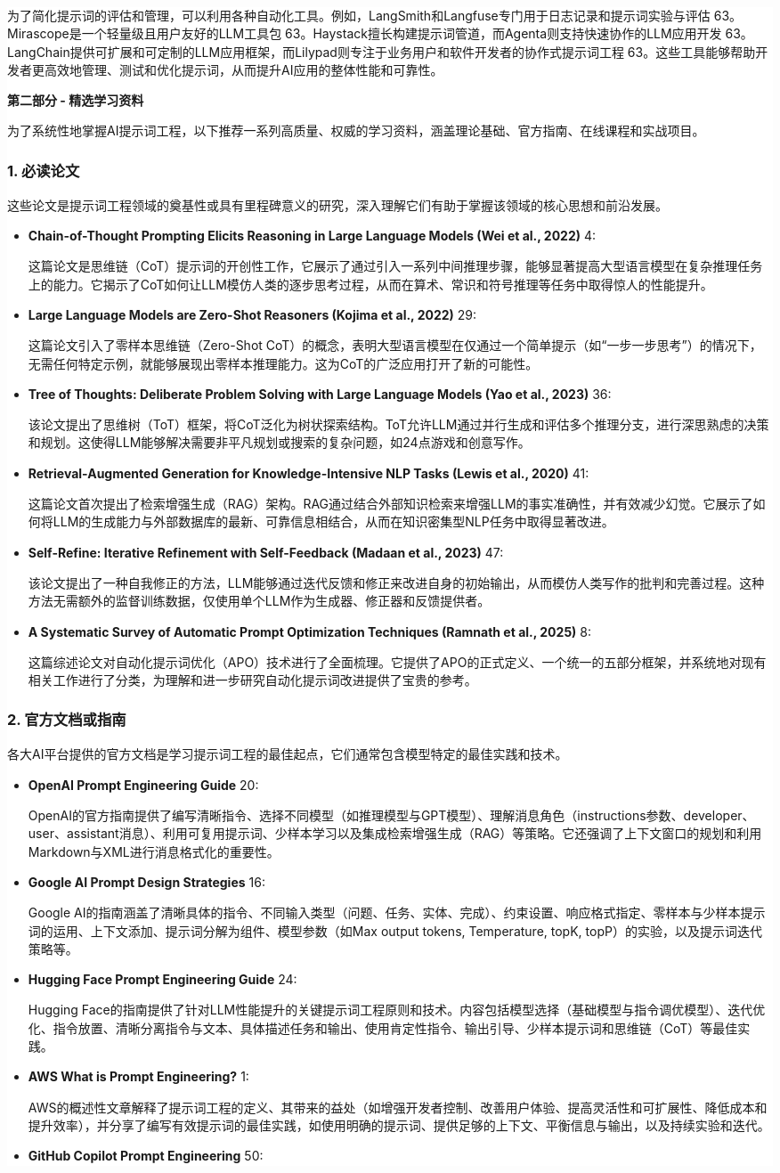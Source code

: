   为了简化提示词的评估和管理，可以利用各种自动化工具。例如，LangSmith和Langfuse专门用于日志记录和提示词实验与评估 63。Mirascope是一个轻量级且用户友好的LLM工具包 63。Haystack擅长构建提示词管道，而Agenta则支持快速协作的LLM应用开发 63。LangChain提供可扩展和可定制的LLM应用框架，而Lilypad则专注于业务用户和软件开发者的协作式提示词工程 63。这些工具能够帮助开发者更高效地管理、测试和优化提示词，从而提升AI应用的整体性能和可靠性。

**第二部分 \- 精选学习资料**

为了系统性地掌握AI提示词工程，以下推荐一系列高质量、权威的学习资料，涵盖理论基础、官方指南、在线课程和实战项目。

### **1\. 必读论文**

这些论文是提示词工程领域的奠基性或具有里程碑意义的研究，深入理解它们有助于掌握该领域的核心思想和前沿发展。

* **Chain-of-Thought Prompting Elicits Reasoning in Large Language Models (Wei et al., 2022\)** 4:

  这篇论文是思维链（CoT）提示词的开创性工作，它展示了通过引入一系列中间推理步骤，能够显著提高大型语言模型在复杂推理任务上的能力。它揭示了CoT如何让LLM模仿人类的逐步思考过程，从而在算术、常识和符号推理等任务中取得惊人的性能提升。  
* **Large Language Models are Zero-Shot Reasoners (Kojima et al., 2022\)** 29:

  这篇论文引入了零样本思维链（Zero-Shot CoT）的概念，表明大型语言模型在仅通过一个简单提示（如“一步一步思考”）的情况下，无需任何特定示例，就能够展现出零样本推理能力。这为CoT的广泛应用打开了新的可能性。  
* **Tree of Thoughts: Deliberate Problem Solving with Large Language Models (Yao et al., 2023\)** 36:

  该论文提出了思维树（ToT）框架，将CoT泛化为树状探索结构。ToT允许LLM通过并行生成和评估多个推理分支，进行深思熟虑的决策和规划。这使得LLM能够解决需要非平凡规划或搜索的复杂问题，如24点游戏和创意写作。  
* **Retrieval-Augmented Generation for Knowledge-Intensive NLP Tasks (Lewis et al., 2020\)** 41:

  这篇论文首次提出了检索增强生成（RAG）架构。RAG通过结合外部知识检索来增强LLM的事实准确性，并有效减少幻觉。它展示了如何将LLM的生成能力与外部数据库的最新、可靠信息相结合，从而在知识密集型NLP任务中取得显著改进。  
* **Self-Refine: Iterative Refinement with Self-Feedback (Madaan et al., 2023\)** 47:

  该论文提出了一种自我修正的方法，LLM能够通过迭代反馈和修正来改进自身的初始输出，从而模仿人类写作的批判和完善过程。这种方法无需额外的监督训练数据，仅使用单个LLM作为生成器、修正器和反馈提供者。  
* **A Systematic Survey of Automatic Prompt Optimization Techniques (Ramnath et al., 2025\)** 8:

  这篇综述论文对自动化提示词优化（APO）技术进行了全面梳理。它提供了APO的正式定义、一个统一的五部分框架，并系统地对现有相关工作进行了分类，为理解和进一步研究自动化提示词改进提供了宝贵的参考。

### **2\. 官方文档或指南**

各大AI平台提供的官方文档是学习提示词工程的最佳起点，它们通常包含模型特定的最佳实践和技术。

* **OpenAI Prompt Engineering Guide** 20:

  OpenAI的官方指南提供了编写清晰指令、选择不同模型（如推理模型与GPT模型）、理解消息角色（instructions参数、developer、user、assistant消息）、利用可复用提示词、少样本学习以及集成检索增强生成（RAG）等策略。它还强调了上下文窗口的规划和利用Markdown与XML进行消息格式化的重要性。  
* **Google AI Prompt Design Strategies** 16:

  Google AI的指南涵盖了清晰具体的指令、不同输入类型（问题、任务、实体、完成）、约束设置、响应格式指定、零样本与少样本提示词的运用、上下文添加、提示词分解为组件、模型参数（如Max output tokens, Temperature, topK, topP）的实验，以及提示词迭代策略等。  
* **Hugging Face Prompt Engineering Guide** 24:

  Hugging Face的指南提供了针对LLM性能提升的关键提示词工程原则和技术。内容包括模型选择（基础模型与指令调优模型）、迭代优化、指令放置、清晰分离指令与文本、具体描述任务和输出、使用肯定性指令、输出引导、少样本提示词和思维链（CoT）等最佳实践。  
* **AWS What is Prompt Engineering?** 1:

  AWS的概述性文章解释了提示词工程的定义、其带来的益处（如增强开发者控制、改善用户体验、提高灵活性和可扩展性、降低成本和提升效率），并分享了编写有效提示词的最佳实践，如使用明确的提示词、提供足够的上下文、平衡信息与输出，以及持续实验和迭代。  
* **GitHub Copilot Prompt Engineering** 50:
